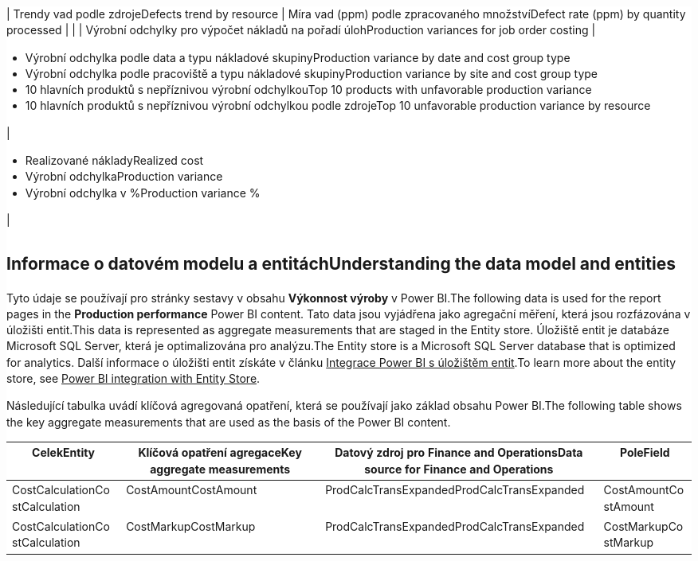 | <span data-ttu-id="2598f-155">Trendy vad podle zdroje</span><span class="sxs-lookup"><span data-stu-id="2598f-155">Defects trend by resource</span></span>                  | <span data-ttu-id="2598f-156">Míra vad (ppm) podle zpracovaného množství</span><span class="sxs-lookup"><span data-stu-id="2598f-156">Defect rate (ppm) by quantity processed</span></span> | |
| <span data-ttu-id="2598f-157">Výrobní odchylky pro výpočet nákladů na pořadí úloh</span><span class="sxs-lookup"><span data-stu-id="2598f-157">Production variances for job order costing</span></span> | <ul><li><span data-ttu-id="2598f-158">Výrobní odchylka podle data a typu nákladové skupiny</span><span class="sxs-lookup"><span data-stu-id="2598f-158">Production variance by date and cost group type</span></span></li><li><span data-ttu-id="2598f-159">Výrobní odchylka podle pracoviště a typu nákladové skupiny</span><span class="sxs-lookup"><span data-stu-id="2598f-159">Production variance by site and cost group type</span></span></li><li><span data-ttu-id="2598f-160">10 hlavních produktů s nepříznivou výrobní odchylkou</span><span class="sxs-lookup"><span data-stu-id="2598f-160">Top 10 products with unfavorable production variance</span></span></li><li><span data-ttu-id="2598f-161">10 hlavních produktů s nepříznivou výrobní odchylkou podle zdroje</span><span class="sxs-lookup"><span data-stu-id="2598f-161">Top 10 unfavorable production variance by resource</span></span></li></ul> | <ul><li><span data-ttu-id="2598f-162">Realizované náklady</span><span class="sxs-lookup"><span data-stu-id="2598f-162">Realized cost</span></span></li><li><span data-ttu-id="2598f-163">Výrobní odchylka</span><span class="sxs-lookup"><span data-stu-id="2598f-163">Production variance</span></span></li><li><span data-ttu-id="2598f-164">Výrobní odchylka v %</span><span class="sxs-lookup"><span data-stu-id="2598f-164">Production variance %</span></span></li></ul> |


## <a name="understanding-the-data-model-and-entities"></a><span data-ttu-id="2598f-165">Informace o datovém modelu a entitách</span><span class="sxs-lookup"><span data-stu-id="2598f-165">Understanding the data model and entities</span></span>

<span data-ttu-id="2598f-166">Tyto údaje se používají pro stránky sestavy v obsahu **Výkonnost výroby** v Power BI.</span><span class="sxs-lookup"><span data-stu-id="2598f-166">The following data is used for the report pages in the **Production performance** Power BI content.</span></span> <span data-ttu-id="2598f-167">Tato data jsou vyjádřena jako agregační měření, která jsou rozfázována v úložišti entit.</span><span class="sxs-lookup"><span data-stu-id="2598f-167">This data is represented as aggregate measurements that are staged in the Entity store.</span></span> <span data-ttu-id="2598f-168">Úložiště entit je databáze Microsoft SQL Server, která je optimalizována pro analýzu.</span><span class="sxs-lookup"><span data-stu-id="2598f-168">The Entity store is a Microsoft SQL Server database that is optimized for analytics.</span></span> <span data-ttu-id="2598f-169">Další informace o úložišti entit získáte v článku [Integrace Power BI s úložištěm entit](power-bi-integration-entity-store.md).</span><span class="sxs-lookup"><span data-stu-id="2598f-169">To learn more about the entity store, see [Power BI integration with Entity Store](power-bi-integration-entity-store.md).</span></span>

<span data-ttu-id="2598f-170">Následující tabulka uvádí klíčová agregovaná opatření, která se používají jako základ obsahu Power BI.</span><span class="sxs-lookup"><span data-stu-id="2598f-170">The following table shows the key aggregate measurements that are used as the basis of the Power BI content.</span></span>

| <span data-ttu-id="2598f-171">Celek</span><span class="sxs-lookup"><span data-stu-id="2598f-171">Entity</span></span>                   | <span data-ttu-id="2598f-172">Klíčová opatření agregace</span><span class="sxs-lookup"><span data-stu-id="2598f-172">Key aggregate measurements</span></span>  | <span data-ttu-id="2598f-173">Datový zdroj pro Finance and Operations</span><span class="sxs-lookup"><span data-stu-id="2598f-173">Data source for Finance and Operations</span></span> | <span data-ttu-id="2598f-174">Pole</span><span class="sxs-lookup"><span data-stu-id="2598f-174">Field</span></span>              |
|--------------------------|-----------------------------|----------------------------------------|--------------------|
| <span data-ttu-id="2598f-175">CostCalculation</span><span class="sxs-lookup"><span data-stu-id="2598f-175">CostCalculation</span></span>          | <span data-ttu-id="2598f-176">CostAmount</span><span class="sxs-lookup"><span data-stu-id="2598f-176">CostAmount</span></span>                  | <span data-ttu-id="2598f-177">ProdCalcTransExpanded</span><span class="sxs-lookup"><span data-stu-id="2598f-177">ProdCalcTransExpanded</span></span>                  | <span data-ttu-id="2598f-178">CostAmount</span><span class="sxs-lookup"><span data-stu-id="2598f-178">CostAmount</span></span>         |
| <span data-ttu-id="2598f-179">CostCalculation</span><span class="sxs-lookup"><span data-stu-id="2598f-179">CostCalculation</span></span>          | <span data-ttu-id="2598f-180">CostMarkup</span><span class="sxs-lookup"><span data-stu-id="2598f-180">CostMarkup</span></span>                  | <span data-ttu-id="2598f-181">ProdCalcTransExpanded</span><span class="sxs-lookup"><span data-stu-id="2598f-181">ProdCalcTransExpanded</span></span>                  | <span data-ttu-id="2598f-182">CostMarkup</span><span class="sxs-lookup"><span data-stu-id="2598f-182">CostMarkup</span></span>         |